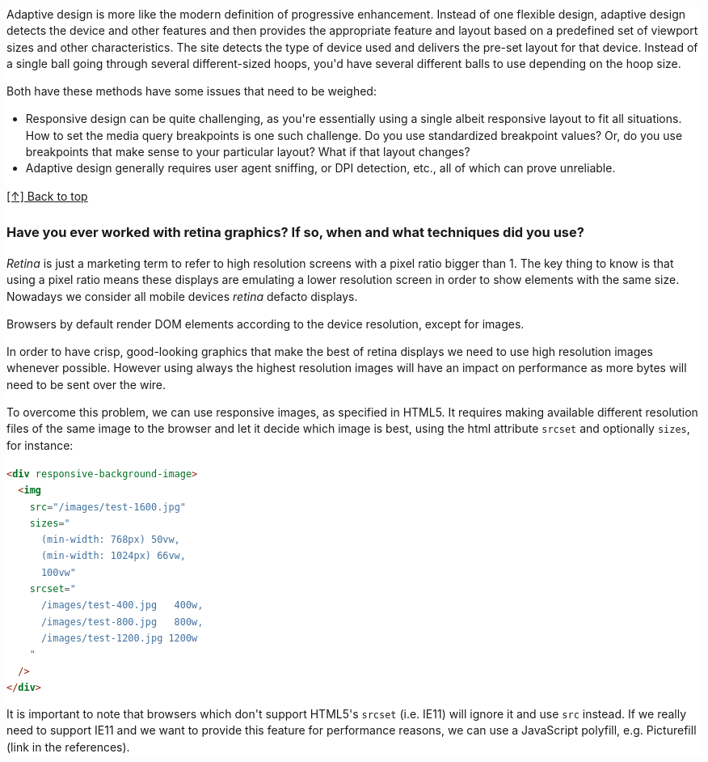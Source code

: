 Adaptive design is more like the modern definition of progressive enhancement. Instead of one flexible design, adaptive design detects the device and other features and then provides the appropriate feature and layout based on a predefined set of viewport sizes and other characteristics. The site detects the type of device used and delivers the pre-set layout for that device. Instead of a single ball going through several different-sized hoops, you'd have several different balls to use depending on the hoop size.

Both have these methods have some issues that need to be weighed:

- Responsive design can be quite challenging, as you're essentially using a single albeit responsive layout to fit all situations. How to set the media query breakpoints is one such challenge. Do you use standardized breakpoint values? Or, do you use breakpoints that make sense to your particular layout? What if that layout changes?
- Adaptive design generally requires user agent sniffing, or DPI detection, etc., all of which can prove unreliable.


[[↑] Back to top](#table-of-contents)

### Have you ever worked with retina graphics? If so, when and what techniques did you use?

_Retina_ is just a marketing term to refer to high resolution screens with a pixel ratio bigger than 1. The key thing to know is that using a pixel ratio means these displays are emulating a lower resolution screen in order to show elements with the same size. Nowadays we consider all mobile devices _retina_ defacto displays.

Browsers by default render DOM elements according to the device resolution, except for images.

In order to have crisp, good-looking graphics that make the best of retina displays we need to use high resolution images whenever possible. However using always the highest resolution images will have an impact on performance as more bytes will need to be sent over the wire.

To overcome this problem, we can use responsive images, as specified in HTML5. It requires making available different resolution files of the same image to the browser and let it decide which image is best, using the html attribute `srcset` and optionally `sizes`, for instance:

```html
<div responsive-background-image>
  <img
    src="/images/test-1600.jpg"
    sizes="
      (min-width: 768px) 50vw,
      (min-width: 1024px) 66vw,
      100vw"
    srcset="
      /images/test-400.jpg   400w,
      /images/test-800.jpg   800w,
      /images/test-1200.jpg 1200w
    "
  />
</div>
```

It is important to note that browsers which don't support HTML5's `srcset` (i.e. IE11) will ignore it and use `src` instead. If we really need to support IE11 and we want to provide this feature for performance reasons, we can use a JavaScript polyfill, e.g. Picturefill (link in the references).
